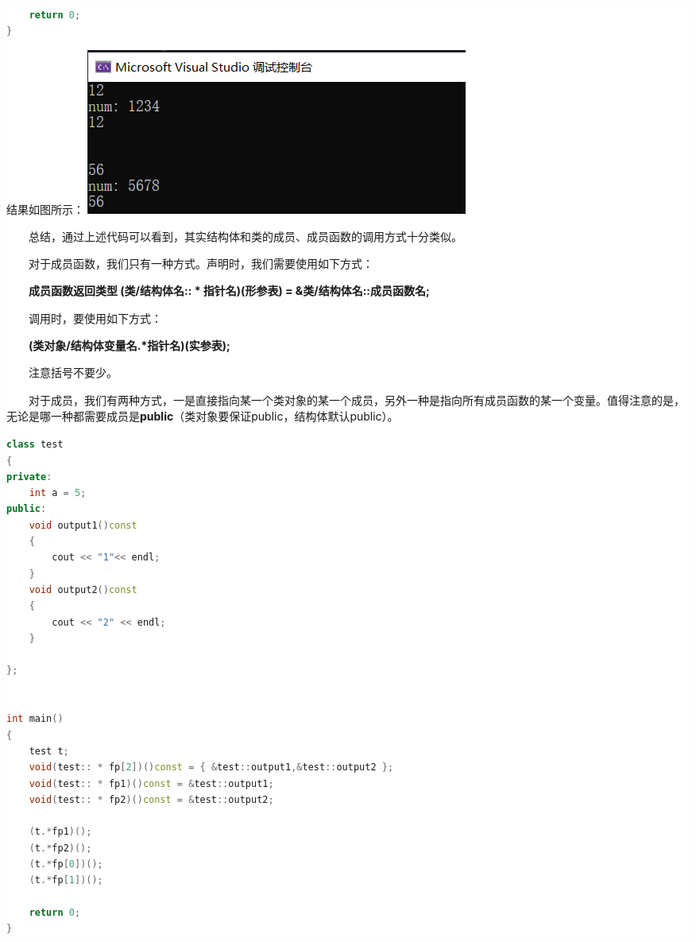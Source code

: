 ```cpp
	return 0;
}
```
结果如图所示：
![](Pics/code_result07.png)

&emsp;&emsp;总结，通过上述代码可以看到，其实结构体和类的成员、成员函数的调用方式十分类似。

&emsp;&emsp;对于成员函数，我们只有一种方式。声明时，我们需要使用如下方式：

&emsp;&emsp;**成员函数返回类型 (类/结构体名:: \* 指针名)(形参表) = &类/结构体名::成员函数名;**

&emsp;&emsp;调用时，要使用如下方式：

&emsp;&emsp;**(类对象/结构体变量名.\*指针名)(实参表);**

&emsp;&emsp;注意括号不要少。

&emsp;&emsp;对于成员，我们有两种方式，一是直接指向某一个类对象的某一个成员，另外一种是指向所有成员函数的某一个变量。值得注意的是，无论是哪一种都需要成员是**public**（类对象要保证public，结构体默认public）。

```cpp
class test
{
private:
	int a = 5;
public:
	void output1()const
	{
		cout << "1"<< endl;
	}
	void output2()const
	{
		cout << "2" << endl;
	}
	
};


int main()
{
	test t;
	void(test:: * fp[2])()const = { &test::output1,&test::output2 };
	void(test:: * fp1)()const = &test::output1;
	void(test:: * fp2)()const = &test::output2;

	(t.*fp1)();
	(t.*fp2)();
	(t.*fp[0])();
	(t.*fp[1])();

	return 0;
}
```
